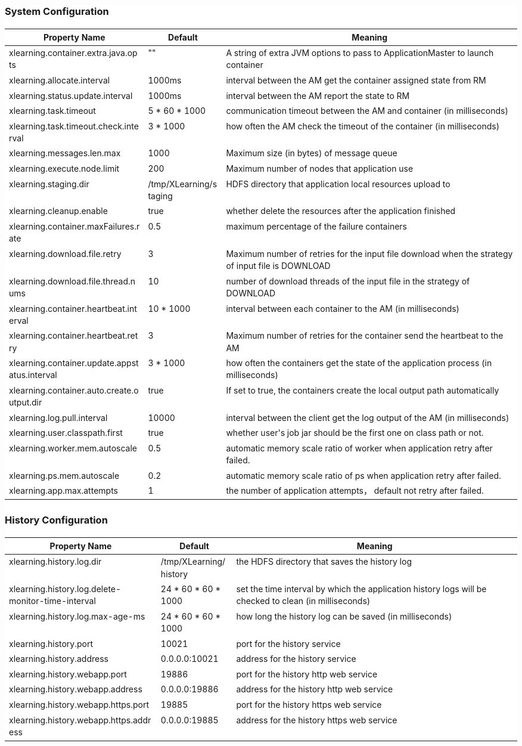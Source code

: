

### System Configuration

Property Name | Default | Meaning  
---------------- | --------------- | ---------------  
xlearning.container.extra.java.opts | "" | A string of extra JVM options to pass to ApplicationMaster to launch container  
xlearning.allocate.interval | 1000ms | interval between the AM get the container assigned state from RM  
xlearning.status.update.interval | 1000ms | interval between the AM report the state to RM  
xlearning.task.timeout | 5 * 60 * 1000 | communication timeout between the AM and container (in milliseconds) 
xlearning.task.timeout.check.interval | 3 * 1000 | how often the AM check the timeout of the container (in milliseconds)  
xlearning.messages.len.max | 1000 | Maximum size (in bytes) of message queue  
xlearning.execute.node.limit | 200 | Maximum number of nodes that application use  
xlearning.staging.dir | /tmp/XLearning/staging | HDFS directory that application local resources upload to  
xlearning.cleanup.enable | true | whether delete the resources after the application finished
xlearning.container.maxFailures.rate | 0.5 | maximum percentage of the failure containers   
xlearning.download.file.retry | 3 | Maximum number of retries for the input file download when the strategy of input file is DOWNLOAD  
xlearning.download.file.thread.nums | 10 | number of download threads of the input file in the strategy of DOWNLOAD
xlearning.container.heartbeat.interval | 10 * 1000 | interval between each container to the AM (in milliseconds)  
xlearning.container.heartbeat.retry | 3 | Maximum number of retries for the container send the heartbeat to the AM  
xlearning.container.update.appstatus.interval | 3 * 1000 | how often the containers get the state of the application process (in milliseconds)  
xlearning.container.auto.create.output.dir | true | If set to true, the containers create the local output path automatically  
xlearning.log.pull.interval | 10000 | interval between the client get the log output of the AM (in milliseconds)  
xlearning.user.classpath.first | true |  whether user's job jar should be the first one on class path or not.  
xlearning.worker.mem.autoscale | 0.5 | automatic memory scale ratio of worker when application retry after failed.   
xlearning.ps.mem.autoscale | 0.2 | automatic memory scale ratio of ps when application retry after failed.   
xlearning.app.max.attempts | 1 | the number of application attempts， default not retry after failed.   




### History Configuration  

Property Name | Default | Meaning   
---------------- | --------------- | ---------------  
xlearning.history.log.dir | /tmp/XLearning/history | the HDFS directory that saves the history log  
xlearning.history.log.delete-monitor-time-interval | 24 * 60 * 60 * 1000 | set the time interval by which the application history logs will be checked to clean (in milliseconds)  
xlearning.history.log.max-age-ms | 24 * 60 * 60 * 1000 | how long the history log can be saved (in milliseconds)  
xlearning.history.port | 10021 | port for the history service
xlearning.history.address | 0.0.0.0:10021 | address for the history service  
xlearning.history.webapp.port | 19886 | port for the history http web service  
xlearning.history.webapp.address | 0.0.0.0:19886 | address for the history http web service  
xlearning.history.webapp.https.port | 19885 | port for the history https web service  
xlearning.history.webapp.https.address | 0.0.0.0:19885 | address for the history https web service  


